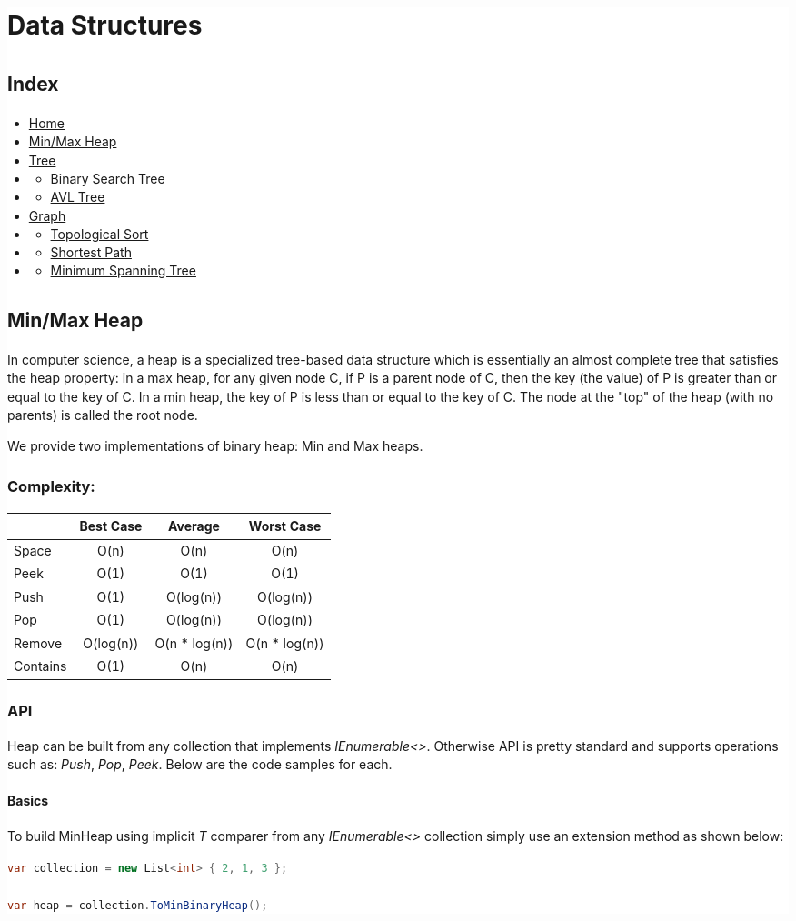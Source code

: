 # Data Structures

## Index

- [Home](../README.md)
- [Min/Max Heap](#min/max-heap)
- [Tree](#tree)
- - [Binary Search Tree](#binary-search-tree)
- - [AVL Tree](#avl-tree)
- [Graph](#graph)
- - [Topological Sort](#topological-sort)
- - [Shortest Path](#shortest-path)
- - [Minimum Spanning Tree](#minimum-spanning-tree)

## Min/Max Heap

In computer science, a heap is a specialized tree-based data structure which is essentially an almost complete tree that satisfies the heap property: in a max heap, for any given node C, if P is a parent node of C, then the key (the value) of P is greater than or equal to the key of C. In a min heap, the key of P is less than or equal to the key of C. The node at the "top" of the heap (with no parents) is called the root node.

We provide two implementations of binary heap: Min and Max heaps.

   ### Complexity: 

|          | Best Case |    Average     |   Worst Case   |
| -------- | :-------: | :------------: | :------------: |
| Space    |   O(n)    |      O(n)      |      O(n)      |
| Peek     |   O(1)    |      O(1)      |      O(1)      |
| Push     |   O(1)    |   O(log(n))    |   O(log(n))    |
| Pop      |   O(1)    |   O(log(n))    |   O(log(n))    |
| Remove   | O(log(n)) | O(n \* log(n)) | O(n \* log(n)) |
| Contains |   O(1)    |      O(n)      |      O(n)      |

### API

Heap can be built from any collection that implements _IEnumerable<>_. Otherwise API is pretty standard and supports operations such as: _Push_, _Pop_, _Peek_. Below are the code samples for each.

#### Basics

To build MinHeap using implicit _T_ comparer from any _IEnumerable<>_ collection simply use an extension method as shown below:

```c#
var collection = new List<int> { 2, 1, 3 };

var heap = collection.ToMinBinaryHeap();
```
